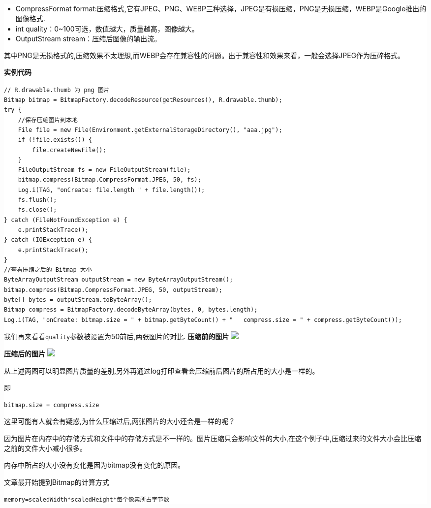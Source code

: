 - CompressFormat format:压缩格式,它有JPEG、PNG、WEBP三种选择，JPEG是有损压缩，PNG是无损压缩，WEBP是Google推出的图像格式.
- int quality：0~100可选，数值越大，质量越高，图像越大。
- OutputStream stream：压缩后图像的输出流。

其中PNG是无损格式的,压缩效果不太理想,而WEBP会存在兼容性的问题。出于兼容性和效果来看，一般会选择JPEG作为压碎格式。

**实例代码**

	// R.drawable.thumb 为 png 图片
	Bitmap bitmap = BitmapFactory.decodeResource(getResources(), R.drawable.thumb);
	try {
	    //保存压缩图片到本地
	    File file = new File(Environment.getExternalStorageDirectory(), "aaa.jpg");
	    if (!file.exists()) {
	        file.createNewFile();
	    }
	    FileOutputStream fs = new FileOutputStream(file);
	    bitmap.compress(Bitmap.CompressFormat.JPEG, 50, fs);
	    Log.i(TAG, "onCreate: file.length " + file.length());
	    fs.flush();
	    fs.close();
	} catch (FileNotFoundException e) {
	    e.printStackTrace();
	} catch (IOException e) {
	    e.printStackTrace();
	}
	//查看压缩之后的 Bitmap 大小
	ByteArrayOutputStream outputStream = new ByteArrayOutputStream();
	bitmap.compress(Bitmap.CompressFormat.JPEG, 50, outputStream);
	byte[] bytes = outputStream.toByteArray();
	Bitmap compress = BitmapFactory.decodeByteArray(bytes, 0, bytes.length);
	Log.i(TAG, "onCreate: bitmap.size = " + bitmap.getByteCount() + "   compress.size = " + compress.getByteCount());

我们再来看看`quality`参数被设置为50前后,两张图片的对比.
**压缩前的图片**
![](http://www.52im.net/data/attachment/forum/201711/14/124552zwnonwd0200dxjgu.jpg)

**压缩后的图片**
![](http://www.52im.net/data/attachment/forum/201711/14/124552w5duhwwqdutpbdnn.jpg)

从上述两图可以明显图片质量的差别,另外再通过log打印查看会压缩前后图片的所占用的大小是一样的。

即

	bitmap.size = compress.size

这里可能有人就会有疑惑,为什么压缩过后,两张图片的大小还会是一样的呢？

因为图片在内存中的存储方式和文件中的存储方式是不一样的。图片压缩只会影响文件的大小,在这个例子中,压缩过来的文件大小会比压缩之前的文件大小减小很多。

内存中所占的大小没有变化是因为bitmap没有变化的原因。

文章最开始提到Bitmap的计算方式

	memory=scaledWidth*scaledHeight*每个像素所占字节数
